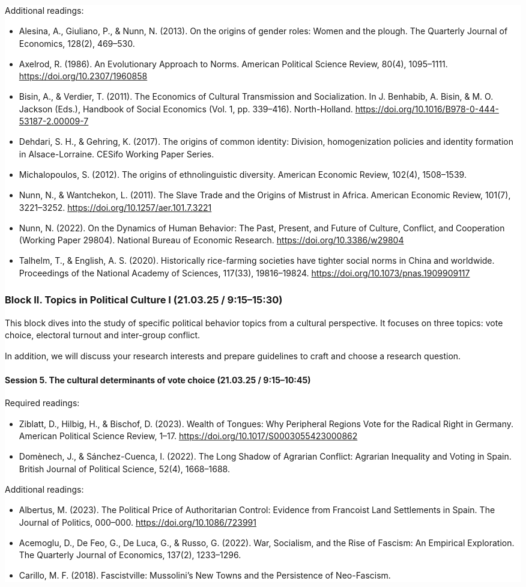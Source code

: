 Additional readings:

- Alesina, A., Giuliano, P., & Nunn, N. (2013). On the origins of gender roles: Women and the plough. The Quarterly Journal of Economics, 128(2), 469–530.

- Axelrod, R. (1986). An Evolutionary Approach to Norms. American Political Science Review, 80(4), 1095–1111. https://doi.org/10.2307/1960858

- Bisin, A., & Verdier, T. (2011). The Economics of Cultural Transmission and Socialization. In J. Benhabib, A. Bisin, & M. O. Jackson (Eds.), Handbook of Social Economics (Vol. 1, pp. 339–416). North-Holland. https://doi.org/10.1016/B978-0-444-53187-2.00009-7

- Dehdari, S. H., & Gehring, K. (2017). The origins of common identity: Division, homogenization policies and identity formation in Alsace-Lorraine. CESifo Working Paper Series.

- Michalopoulos, S. (2012). The origins of ethnolinguistic diversity. American Economic Review, 102(4), 1508–1539.

- Nunn, N., & Wantchekon, L. (2011). The Slave Trade and the Origins of Mistrust in Africa. American Economic Review, 101(7), 3221–3252. https://doi.org/10.1257/aer.101.7.3221

- Nunn, N. (2022). On the Dynamics of Human Behavior: The Past, Present, and Future of Culture, Conflict, and Cooperation (Working Paper 29804). National Bureau of Economic Research. https://doi.org/10.3386/w29804

- Talhelm, T., & English, A. S. (2020). Historically rice-farming societies have tighter social norms in China and worldwide. Proceedings of the National Academy of Sciences, 117(33), 19816–19824. https://doi.org/10.1073/pnas.1909909117

### Block II. Topics in Political Culture I (21.03.25 / 9:15–15:30) 

This block dives into the study of specific political behavior topics from a cultural perspective. It focuses on three topics: vote choice, electoral turnout and inter-group conflict.

In addition, we will discuss your research interests and prepare guidelines to craft and choose a research question.

#### Session 5. The cultural determinants of vote choice (21.03.25 / 9:15–10:45) 

Required readings:

- Ziblatt, D., Hilbig, H., & Bischof, D. (2023). Wealth of Tongues: Why Peripheral Regions Vote for the Radical Right in Germany. American Political Science Review, 1–17. https://doi.org/10.1017/S0003055423000862

- Domènech, J., & Sánchez-Cuenca, I. (2022). The Long Shadow of Agrarian Conflict: Agrarian Inequality and Voting in Spain. British Journal of Political Science, 52(4), 1668–1688.

Additional readings:

- Albertus, M. (2023). The Political Price of Authoritarian Control: Evidence from Francoist Land Settlements in Spain. The Journal of Politics, 000–000. https://doi.org/10.1086/723991

- Acemoglu, D., De Feo, G., De Luca, G., & Russo, G. (2022). War, Socialism, and the Rise of Fascism: An Empirical Exploration. The Quarterly Journal of Economics, 137(2), 1233–1296.

- Carillo, M. F. (2018). Fascistville: Mussolini’s New Towns and the Persistence of Neo-Fascism.
